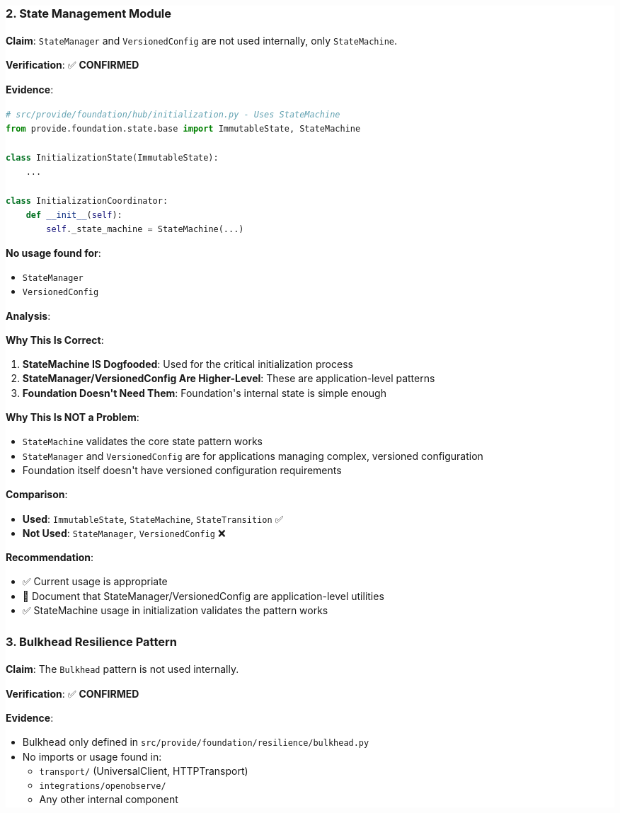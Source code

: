 ### 2. State Management Module

**Claim**: `StateManager` and `VersionedConfig` are not used internally, only `StateMachine`.

**Verification**: ✅ **CONFIRMED**

**Evidence**:
```python
# src/provide/foundation/hub/initialization.py - Uses StateMachine
from provide.foundation.state.base import ImmutableState, StateMachine

class InitializationState(ImmutableState):
    ...

class InitializationCoordinator:
    def __init__(self):
        self._state_machine = StateMachine(...)
```

**No usage found for**:
- `StateManager`
- `VersionedConfig`

**Analysis**:

**Why This Is Correct**:
1. **StateMachine IS Dogfooded**: Used for the critical initialization process
2. **StateManager/VersionedConfig Are Higher-Level**: These are application-level patterns
3. **Foundation Doesn't Need Them**: Foundation's internal state is simple enough

**Why This Is NOT a Problem**:
- `StateMachine` validates the core state pattern works
- `StateManager` and `VersionedConfig` are for applications managing complex, versioned configuration
- Foundation itself doesn't have versioned configuration requirements

**Comparison**:
- **Used**: `ImmutableState`, `StateMachine`, `StateTransition` ✅
- **Not Used**: `StateManager`, `VersionedConfig` ❌

**Recommendation**:
- ✅ Current usage is appropriate
- 📝 Document that StateManager/VersionedConfig are application-level utilities
- ✅ StateMachine usage in initialization validates the pattern works

### 3. Bulkhead Resilience Pattern

**Claim**: The `Bulkhead` pattern is not used internally.

**Verification**: ✅ **CONFIRMED**

**Evidence**:
- Bulkhead only defined in `src/provide/foundation/resilience/bulkhead.py`
- No imports or usage found in:
  - `transport/` (UniversalClient, HTTPTransport)
  - `integrations/openobserve/`
  - Any other internal component
